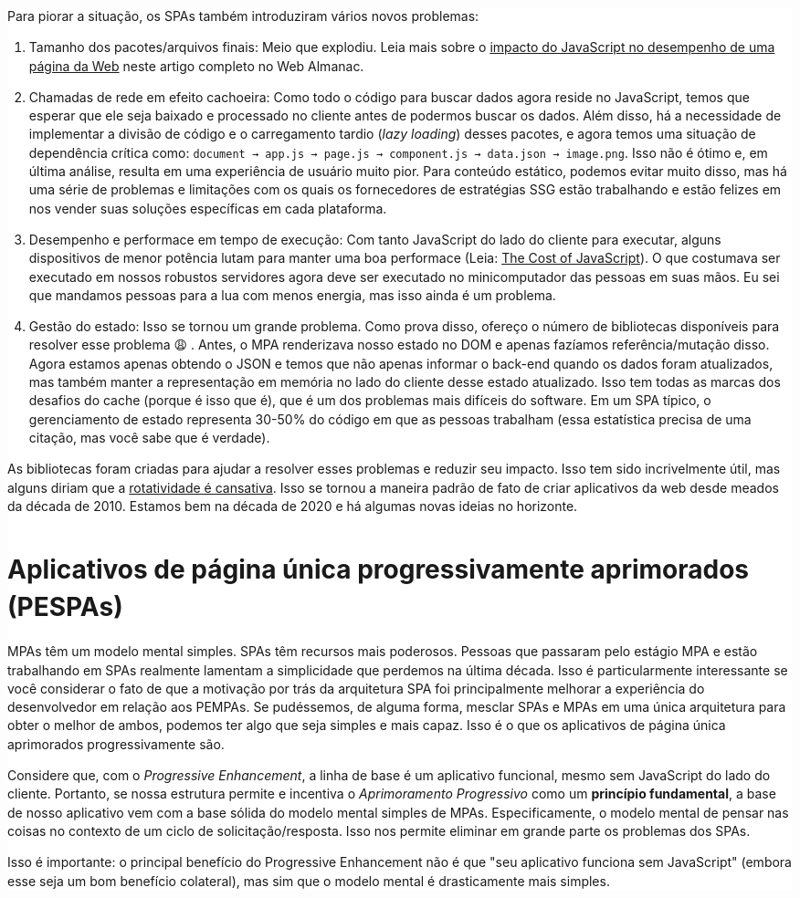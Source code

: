 Para piorar a situação, os SPAs também introduziram vários novos problemas:

1. Tamanho dos pacotes/arquivos finais: Meio que explodiu. Leia mais sobre o [impacto do JavaScript no desempenho de uma página da Web](https://almanac.httparchive.org/en/2022/javascript) neste artigo completo no Web Almanac.

2. Chamadas de rede em efeito cachoeira: Como todo o código para buscar dados agora reside no JavaScript, temos que esperar que ele seja baixado e processado no cliente antes de podermos buscar os dados. Além disso, há a necessidade de implementar a divisão de código e o carregamento tardio (_lazy loading_) desses pacotes, e agora temos uma situação de dependência crítica como: `document → app.js → page.js → component.js → data.json → image.png`. Isso não é ótimo e, em última análise, resulta em uma experiência de usuário muito pior. Para conteúdo estático, podemos evitar muito disso, mas há uma série de problemas e limitações com os quais os fornecedores de estratégias SSG estão trabalhando e estão felizes em nos vender suas soluções específicas em cada plataforma.

3. Desempenho e performace em tempo de execução: Com tanto JavaScript do lado do cliente para executar, alguns dispositivos de menor potência lutam para manter uma boa performace (Leia: [The Cost of JavaScript](https://v8.dev/blog/cost-of-javascript-2019)). O que costumava ser executado em nossos robustos servidores agora deve ser executado no minicomputador das pessoas em suas mãos. Eu sei que mandamos pessoas para a lua com menos energia, mas isso ainda é um problema.

4. Gestão do estado: Isso se tornou um grande problema. Como prova disso, ofereço o número de bibliotecas disponíveis para resolver esse problema 😩 . Antes, o MPA renderizava nosso estado no DOM e apenas fazíamos referência/mutação disso. Agora estamos apenas obtendo o JSON e temos que não apenas informar o back-end quando os dados foram atualizados, mas também manter a representação em memória no lado do cliente desse estado atualizado. Isso tem todas as marcas dos desafios do cache (porque é isso que é), que é um dos problemas mais difíceis do software. Em um SPA típico, o gerenciamento de estado representa 30-50% do código em que as pessoas trabalham (essa estatística precisa de uma citação, mas você sabe que é verdade).

As bibliotecas foram criadas para ajudar a resolver esses problemas e reduzir seu impacto. Isso tem sido incrivelmente útil, mas alguns diriam que a [rotatividade é cansativa](https://medium.com/@ericclemmons/javascript-fatigue-48d4011b6fc4). Isso se tornou a maneira padrão de fato de criar aplicativos da web desde meados da década de 2010. Estamos bem na década de 2020 e há algumas novas ideias no horizonte.

# Aplicativos de página única progressivamente aprimorados (PESPAs)

MPAs têm um modelo mental simples. SPAs têm recursos mais poderosos. Pessoas que passaram pelo estágio MPA e estão trabalhando em SPAs realmente lamentam a simplicidade que perdemos na última década. Isso é particularmente interessante se você considerar o fato de que a motivação por trás da arquitetura SPA foi principalmente melhorar a experiência do desenvolvedor em relação aos PEMPAs. Se pudéssemos, de alguma forma, mesclar SPAs e MPAs em uma única arquitetura para obter o melhor de ambos, podemos ter algo que seja simples e mais capaz. Isso é o que os aplicativos de página única aprimorados progressivamente são.

Considere que, com o _Progressive Enhancement_, a linha de base é um aplicativo funcional, mesmo sem JavaScript do lado do cliente. Portanto, se nossa estrutura permite e incentiva o _Aprimoramento Progressivo_ como um **princípio fundamental**, a base de nosso aplicativo vem com a base sólida do modelo mental simples de MPAs. Especificamente, o modelo mental de pensar nas coisas no contexto de um ciclo de solicitação/resposta. Isso nos permite eliminar em grande parte os problemas dos SPAs.

Isso é importante: o principal benefício do Progressive Enhancement não é que "seu aplicativo funciona sem JavaScript" (embora esse seja um bom benefício colateral), mas sim que o modelo mental é drasticamente mais simples.
